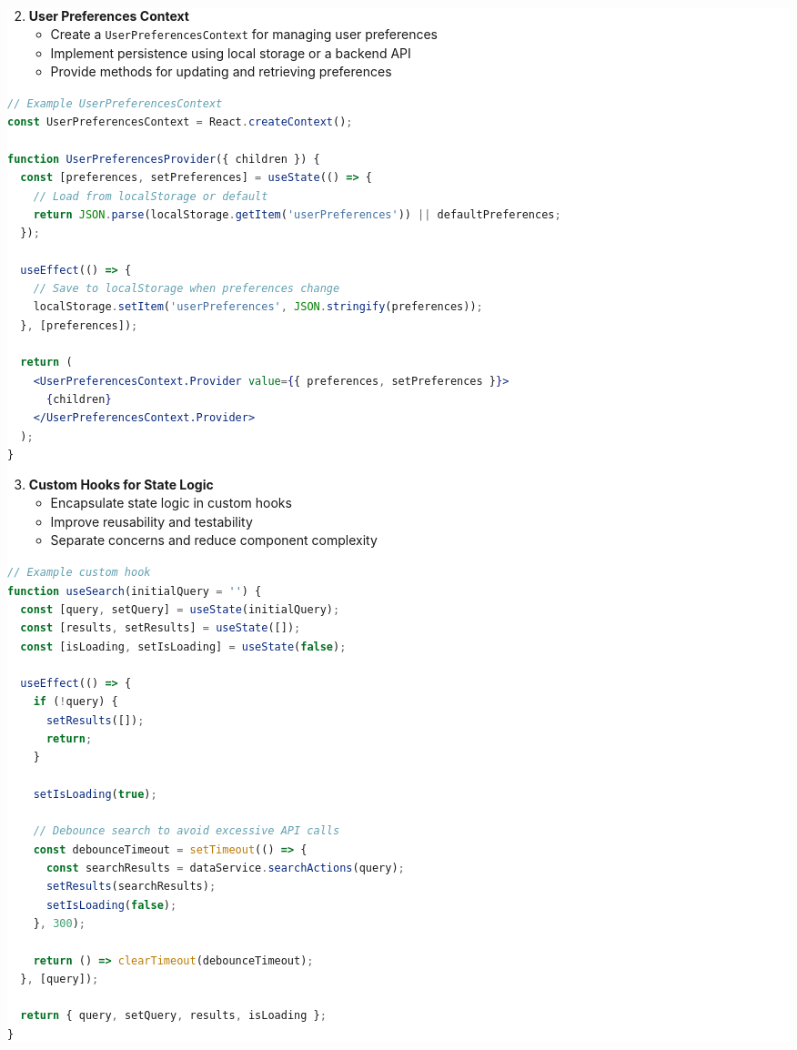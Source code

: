 2. **User Preferences Context**
   - Create a `UserPreferencesContext` for managing user preferences
   - Implement persistence using local storage or a backend API
   - Provide methods for updating and retrieving preferences

```jsx
// Example UserPreferencesContext
const UserPreferencesContext = React.createContext();

function UserPreferencesProvider({ children }) {
  const [preferences, setPreferences] = useState(() => {
    // Load from localStorage or default
    return JSON.parse(localStorage.getItem('userPreferences')) || defaultPreferences;
  });
  
  useEffect(() => {
    // Save to localStorage when preferences change
    localStorage.setItem('userPreferences', JSON.stringify(preferences));
  }, [preferences]);
  
  return (
    <UserPreferencesContext.Provider value={{ preferences, setPreferences }}>
      {children}
    </UserPreferencesContext.Provider>
  );
}
```

3. **Custom Hooks for State Logic**
   - Encapsulate state logic in custom hooks
   - Improve reusability and testability
   - Separate concerns and reduce component complexity

```jsx
// Example custom hook
function useSearch(initialQuery = '') {
  const [query, setQuery] = useState(initialQuery);
  const [results, setResults] = useState([]);
  const [isLoading, setIsLoading] = useState(false);
  
  useEffect(() => {
    if (!query) {
      setResults([]);
      return;
    }
    
    setIsLoading(true);
    
    // Debounce search to avoid excessive API calls
    const debounceTimeout = setTimeout(() => {
      const searchResults = dataService.searchActions(query);
      setResults(searchResults);
      setIsLoading(false);
    }, 300);
    
    return () => clearTimeout(debounceTimeout);
  }, [query]);
  
  return { query, setQuery, results, isLoading };
}
```

